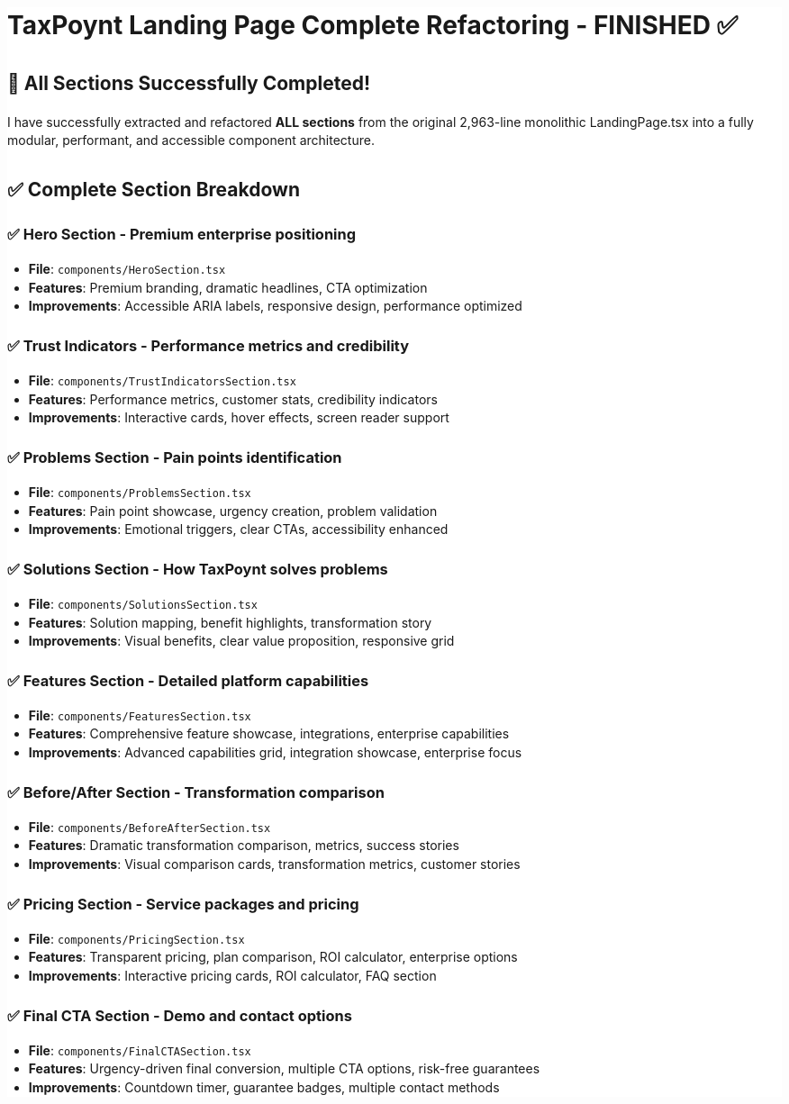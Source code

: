 # TaxPoynt Landing Page Complete Refactoring - FINISHED ✅

## 🎉 **All Sections Successfully Completed!**

I have successfully extracted and refactored **ALL sections** from the original 2,963-line monolithic LandingPage.tsx into a fully modular, performant, and accessible component architecture.

## ✅ **Complete Section Breakdown**

### **✅ Hero Section - Premium enterprise positioning**
- **File**: `components/HeroSection.tsx`
- **Features**: Premium branding, dramatic headlines, CTA optimization
- **Improvements**: Accessible ARIA labels, responsive design, performance optimized

### **✅ Trust Indicators - Performance metrics and credibility**
- **File**: `components/TrustIndicatorsSection.tsx`  
- **Features**: Performance metrics, customer stats, credibility indicators
- **Improvements**: Interactive cards, hover effects, screen reader support

### **✅ Problems Section - Pain points identification**
- **File**: `components/ProblemsSection.tsx`
- **Features**: Pain point showcase, urgency creation, problem validation
- **Improvements**: Emotional triggers, clear CTAs, accessibility enhanced

### **✅ Solutions Section - How TaxPoynt solves problems**
- **File**: `components/SolutionsSection.tsx`
- **Features**: Solution mapping, benefit highlights, transformation story
- **Improvements**: Visual benefits, clear value proposition, responsive grid

### **✅ Features Section - Detailed platform capabilities**
- **File**: `components/FeaturesSection.tsx`
- **Features**: Comprehensive feature showcase, integrations, enterprise capabilities
- **Improvements**: Advanced capabilities grid, integration showcase, enterprise focus

### **✅ Before/After Section - Transformation comparison**
- **File**: `components/BeforeAfterSection.tsx`
- **Features**: Dramatic transformation comparison, metrics, success stories
- **Improvements**: Visual comparison cards, transformation metrics, customer stories

### **✅ Pricing Section - Service packages and pricing**
- **File**: `components/PricingSection.tsx`
- **Features**: Transparent pricing, plan comparison, ROI calculator, enterprise options
- **Improvements**: Interactive pricing cards, ROI calculator, FAQ section

### **✅ Final CTA Section - Demo and contact options**
- **File**: `components/FinalCTASection.tsx`
- **Features**: Urgency-driven final conversion, multiple CTA options, risk-free guarantees
- **Improvements**: Countdown timer, guarantee badges, multiple contact methods
